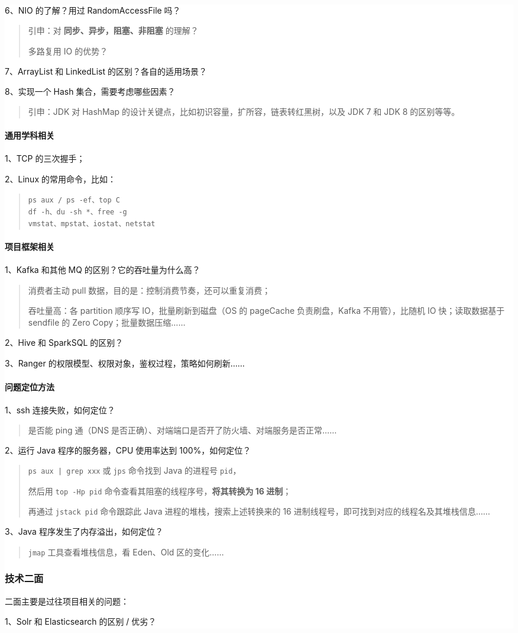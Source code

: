 6、NIO 的了解？用过 RandomAccessFile 吗？

> 引申：对 **同步、异步，阻塞、非阻塞** 的理解？
>
> 多路复用 IO 的优势？

7、ArrayList 和 LinkedList 的区别？各自的适用场景？

8、实现一个 Hash 集合，需要考虑哪些因素？

> 引申：JDK 对 HashMap 的设计关键点，比如初识容量，扩所容，链表转红黑树，以及 JDK 7 和 JDK 8 的区别等等。

#### 通用学科相关

1、TCP 的三次握手；

2、Linux 的常用命令，比如：

> ```shell
> ps aux / ps -ef、top C
> df -h、du -sh *、free -g
> vmstat、mpstat、iostat、netstat
> ```

#### 项目框架相关

1、Kafka 和其他 MQ 的区别？它的吞吐量为什么高？

> 消费者主动 pull 数据，目的是：控制消费节奏，还可以重复消费；
>
> 吞吐量高：各 partition 顺序写 IO，批量刷新到磁盘（OS 的 pageCache 负责刷盘，Kafka 不用管），比随机 IO 快；读取数据基于 sendfile 的 Zero Copy；批量数据压缩……

2、Hive 和 SparkSQL 的区别？

3、Ranger 的权限模型、权限对象，鉴权过程，策略如何刷新……

#### 问题定位方法

1、ssh 连接失败，如何定位？

> 是否能 ping 通（DNS 是否正确）、对端端口是否开了防火墙、对端服务是否正常……

2、运行 Java 程序的服务器，CPU 使用率达到 100%，如何定位？

> `ps aux | grep xxx` 或 `jps` 命令找到 Java 的进程号 `pid`，
>
> 然后用 `top -Hp pid` 命令查看其阻塞的线程序号，**将其转换为 16 进制**；
>
> 再通过 `jstack pid` 命令跟踪此 Java 进程的堆栈，搜索上述转换来的 16 进制线程号，即可找到对应的线程名及其堆栈信息……

3、Java 程序发生了内存溢出，如何定位？

> `jmap` 工具查看堆栈信息，看 Eden、Old 区的变化……

### 技术二面

二面主要是过往项目相关的问题：

1、Solr 和 Elasticsearch 的区别 / 优劣？

